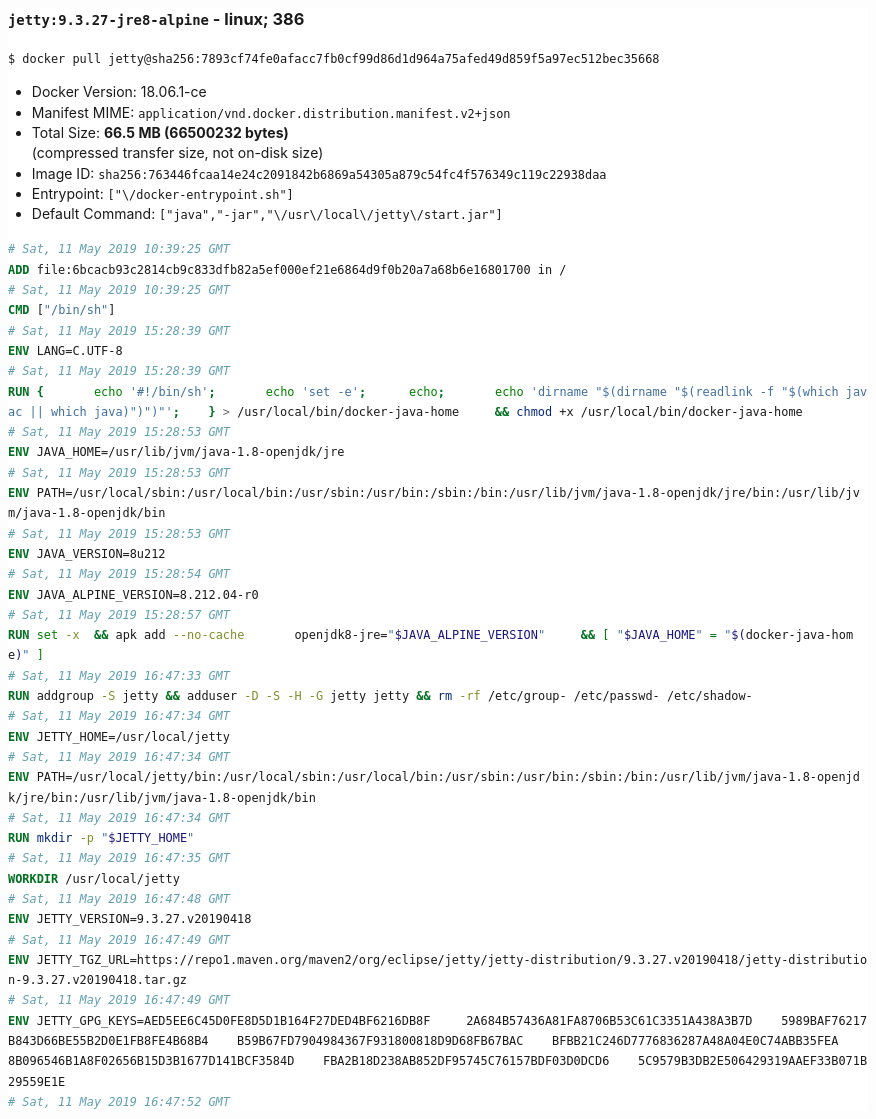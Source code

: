 ### `jetty:9.3.27-jre8-alpine` - linux; 386

```console
$ docker pull jetty@sha256:7893cf74fe0afacc7fb0cf99d86d1d964a75afed49d859f5a97ec512bec35668
```

-	Docker Version: 18.06.1-ce
-	Manifest MIME: `application/vnd.docker.distribution.manifest.v2+json`
-	Total Size: **66.5 MB (66500232 bytes)**  
	(compressed transfer size, not on-disk size)
-	Image ID: `sha256:763446fcaa14e24c2091842b6869a54305a879c54fc4f576349c119c22938daa`
-	Entrypoint: `["\/docker-entrypoint.sh"]`
-	Default Command: `["java","-jar","\/usr\/local\/jetty\/start.jar"]`

```dockerfile
# Sat, 11 May 2019 10:39:25 GMT
ADD file:6bcacb93c2814cb9c833dfb82a5ef000ef21e6864d9f0b20a7a68b6e16801700 in / 
# Sat, 11 May 2019 10:39:25 GMT
CMD ["/bin/sh"]
# Sat, 11 May 2019 15:28:39 GMT
ENV LANG=C.UTF-8
# Sat, 11 May 2019 15:28:39 GMT
RUN { 		echo '#!/bin/sh'; 		echo 'set -e'; 		echo; 		echo 'dirname "$(dirname "$(readlink -f "$(which javac || which java)")")"'; 	} > /usr/local/bin/docker-java-home 	&& chmod +x /usr/local/bin/docker-java-home
# Sat, 11 May 2019 15:28:53 GMT
ENV JAVA_HOME=/usr/lib/jvm/java-1.8-openjdk/jre
# Sat, 11 May 2019 15:28:53 GMT
ENV PATH=/usr/local/sbin:/usr/local/bin:/usr/sbin:/usr/bin:/sbin:/bin:/usr/lib/jvm/java-1.8-openjdk/jre/bin:/usr/lib/jvm/java-1.8-openjdk/bin
# Sat, 11 May 2019 15:28:53 GMT
ENV JAVA_VERSION=8u212
# Sat, 11 May 2019 15:28:54 GMT
ENV JAVA_ALPINE_VERSION=8.212.04-r0
# Sat, 11 May 2019 15:28:57 GMT
RUN set -x 	&& apk add --no-cache 		openjdk8-jre="$JAVA_ALPINE_VERSION" 	&& [ "$JAVA_HOME" = "$(docker-java-home)" ]
# Sat, 11 May 2019 16:47:33 GMT
RUN addgroup -S jetty && adduser -D -S -H -G jetty jetty && rm -rf /etc/group- /etc/passwd- /etc/shadow-
# Sat, 11 May 2019 16:47:34 GMT
ENV JETTY_HOME=/usr/local/jetty
# Sat, 11 May 2019 16:47:34 GMT
ENV PATH=/usr/local/jetty/bin:/usr/local/sbin:/usr/local/bin:/usr/sbin:/usr/bin:/sbin:/bin:/usr/lib/jvm/java-1.8-openjdk/jre/bin:/usr/lib/jvm/java-1.8-openjdk/bin
# Sat, 11 May 2019 16:47:34 GMT
RUN mkdir -p "$JETTY_HOME"
# Sat, 11 May 2019 16:47:35 GMT
WORKDIR /usr/local/jetty
# Sat, 11 May 2019 16:47:48 GMT
ENV JETTY_VERSION=9.3.27.v20190418
# Sat, 11 May 2019 16:47:49 GMT
ENV JETTY_TGZ_URL=https://repo1.maven.org/maven2/org/eclipse/jetty/jetty-distribution/9.3.27.v20190418/jetty-distribution-9.3.27.v20190418.tar.gz
# Sat, 11 May 2019 16:47:49 GMT
ENV JETTY_GPG_KEYS=AED5EE6C45D0FE8D5D1B164F27DED4BF6216DB8F 	2A684B57436A81FA8706B53C61C3351A438A3B7D 	5989BAF76217B843D66BE55B2D0E1FB8FE4B68B4 	B59B67FD7904984367F931800818D9D68FB67BAC 	BFBB21C246D7776836287A48A04E0C74ABB35FEA 	8B096546B1A8F02656B15D3B1677D141BCF3584D 	FBA2B18D238AB852DF95745C76157BDF03D0DCD6 	5C9579B3DB2E506429319AAEF33B071B29559E1E
# Sat, 11 May 2019 16:47:52 GMT
```
